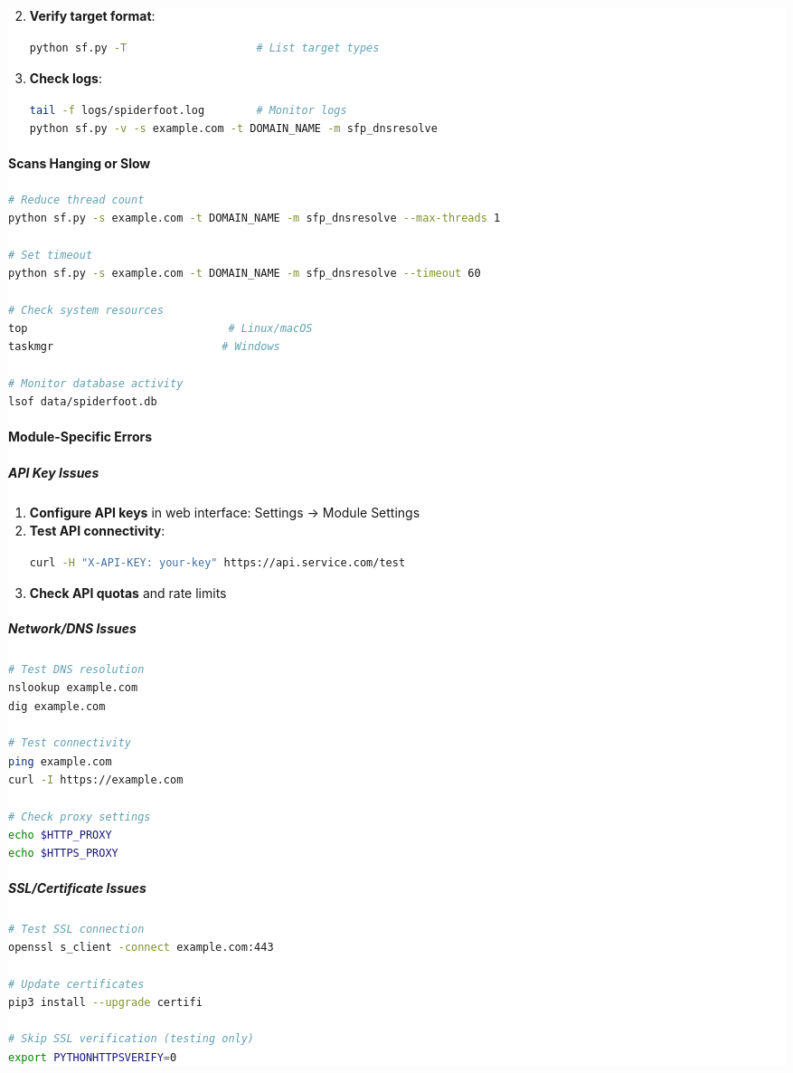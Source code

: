 2. **Verify target format**:
   ```bash
   python sf.py -T                    # List target types
   ```

3. **Check logs**:
   ```bash
   tail -f logs/spiderfoot.log        # Monitor logs
   python sf.py -v -s example.com -t DOMAIN_NAME -m sfp_dnsresolve
   ```

#### Scans Hanging or Slow
```bash
# Reduce thread count
python sf.py -s example.com -t DOMAIN_NAME -m sfp_dnsresolve --max-threads 1

# Set timeout
python sf.py -s example.com -t DOMAIN_NAME -m sfp_dnsresolve --timeout 60

# Check system resources
top                               # Linux/macOS
taskmgr                          # Windows

# Monitor database activity
lsof data/spiderfoot.db
```

#### Module-Specific Errors

##### API Key Issues
1. **Configure API keys** in web interface: Settings → Module Settings
2. **Test API connectivity**:
   ```bash
   curl -H "X-API-KEY: your-key" https://api.service.com/test
   ```
3. **Check API quotas** and rate limits

##### Network/DNS Issues
```bash
# Test DNS resolution
nslookup example.com
dig example.com

# Test connectivity
ping example.com
curl -I https://example.com

# Check proxy settings
echo $HTTP_PROXY
echo $HTTPS_PROXY
```

##### SSL/Certificate Issues
```bash
# Test SSL connection
openssl s_client -connect example.com:443

# Update certificates
pip3 install --upgrade certifi

# Skip SSL verification (testing only)
export PYTHONHTTPSVERIFY=0
```
